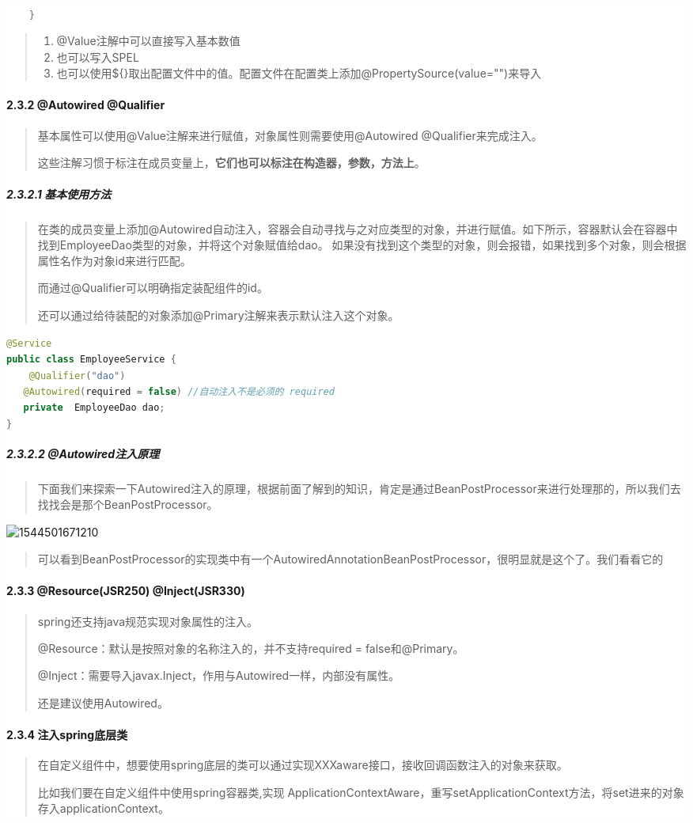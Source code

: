 ```java
    }
```

> 1. @Value注解中可以直接写入基本数值
> 2. 也可以写入SPEL
> 3. 也可以使用${}取出配置文件中的值。配置文件在配置类上添加@PropertySource(value="")来导入

#### 2.3.2 @Autowired @Qualifier

> 基本属性可以使用@Value注解来进行赋值，对象属性则需要使用@Autowired @Qualifier来完成注入。
>
> 这些注解习惯于标注在成员变量上，**它们也可以标注在构造器，参数，方法上**。

##### 2.3.2.1 基本使用方法

> 在类的成员变量上添加@Autowired自动注入，容器会自动寻找与之对应类型的对象，并进行赋值。如下所示，容器默认会在容器中找到EmployeeDao类型的对象，并将这个对象赋值给dao。 如果没有找到这个类型的对象，则会报错，如果找到多个对象，则会根据属性名作为对象id来进行匹配。
>
> 而通过@Qualifier可以明确指定装配组件的id。
>
> 还可以通过给待装配的对象添加@Primary注解来表示默认注入这个对象。

```java
@Service
public class EmployeeService {
    @Qualifier("dao")
   @Autowired(required = false) //自动注入不是必须的 required
   private  EmployeeDao dao;
}
```

##### 2.3.2.2 @Autowired注入原理

> 下面我们来探索一下Autowired注入的原理，根据前面了解到的知识，肯定是通过BeanPostProcessor来进行处理那的，所以我们去找找会是那个BeanPostProcessor。

![1544501671210]({{site.url}}\imgs\springannotion\1544501671210.png)

> 可以看到BeanPostProcessor的实现类中有一个AutowiredAnnotationBeanPostProcessor，很明显就是这个了。我们看看它的

#### 2.3.3 @Resource(JSR250) @Inject(JSR330)

> spring还支持java规范实现对象属性的注入。
>
> @Resource：默认是按照对象的名称注入的，并不支持required = false和@Primary。
>
>  @Inject：需要导入javax.Inject，作用与Autowired一样，内部没有属性。
>
> 还是建议使用Autowired。

#### 2.3.4 注入spring底层类

> 在自定义组件中，想要使用spring底层的类可以通过实现XXXaware接口，接收回调函数注入的对象来获取。
>
> 比如我们要在自定义组件中使用spring容器类,实现 ApplicationContextAware，重写setApplicationContext方法，将set进来的对象存入applicationContext。
